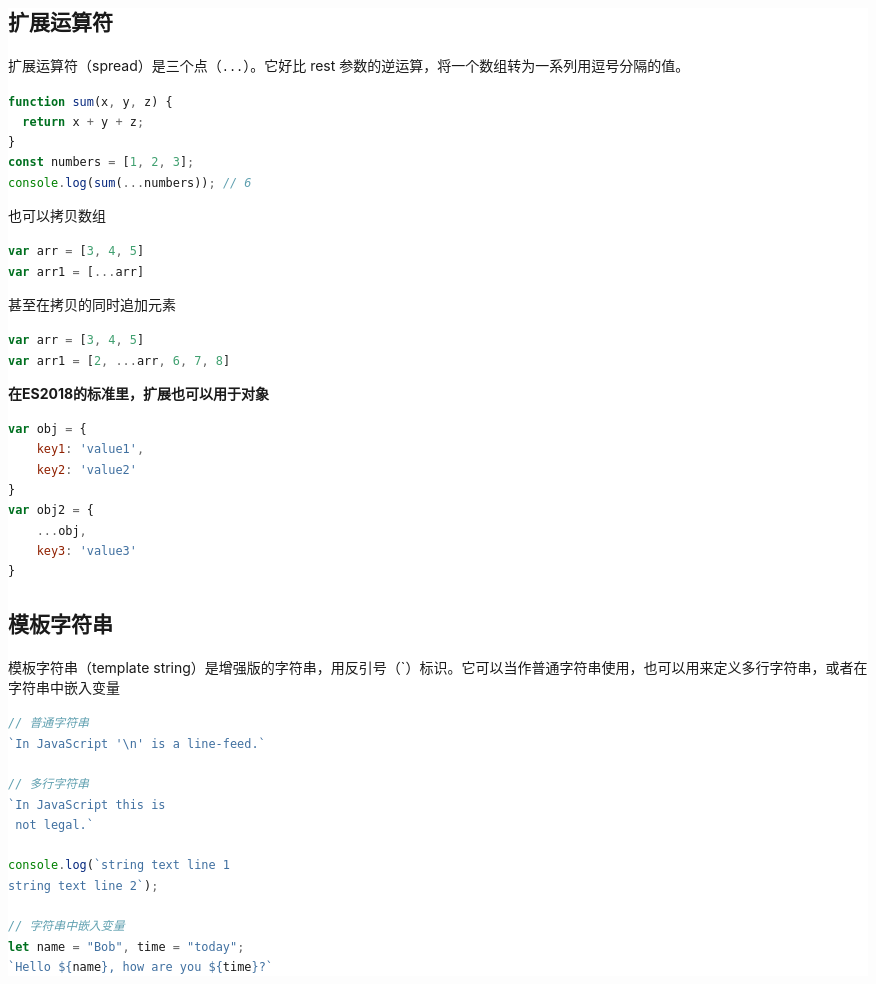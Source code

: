 

## 扩展运算符

扩展运算符（spread）是三个点（`...`）。它好比 rest 参数的逆运算，将一个数组转为一系列用逗号分隔的值。

```javascript
function sum(x, y, z) {
  return x + y + z;
}
const numbers = [1, 2, 3];
console.log(sum(...numbers)); // 6
```

也可以拷贝数组

```javascript
var arr = [3, 4, 5]
var arr1 = [...arr]
```

甚至在拷贝的同时追加元素

```javascript
var arr = [3, 4, 5]
var arr1 = [2, ...arr, 6, 7, 8]
```

**在ES2018的标准里，扩展也可以用于对象**

```javascript
var obj = {
    key1: 'value1',
    key2: 'value2'
}
var obj2 = {
    ...obj,
    key3: 'value3'
}
```



## 模板字符串

模板字符串（template string）是增强版的字符串，用反引号（`）标识。它可以当作普通字符串使用，也可以用来定义多行字符串，或者在字符串中嵌入变量

```javascript
// 普通字符串
`In JavaScript '\n' is a line-feed.`

// 多行字符串
`In JavaScript this is
 not legal.`

console.log(`string text line 1
string text line 2`);

// 字符串中嵌入变量
let name = "Bob", time = "today";
`Hello ${name}, how are you ${time}?`
```
